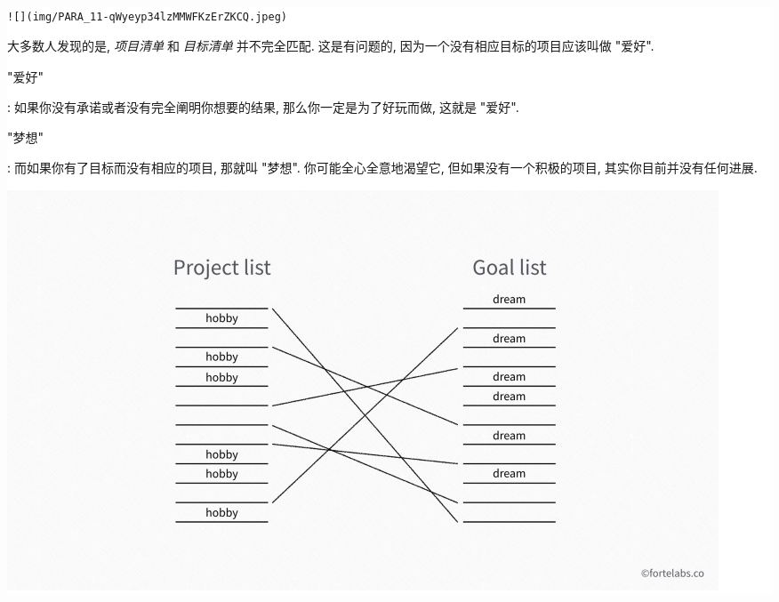    ![](img/PARA_11-qWyeyp34lzMMWFKzErZKCQ.jpeg)

大多数人发现的是, *项目清单* 和 *目标清单* 并不完全匹配. 这是有问题的, 因为一个没有相应目标的项目应该叫做 "爱好". 

"爱好"

: 如果你没有承诺或者没有完全阐明你想要的结果, 那么你一定是为了好玩而做, 这就是 "爱好". 

"梦想"

: 而如果你有了目标而没有相应的项目, 那就叫 "梦想". 你可能全心全意地渴望它, 但如果没有一个积极的项目, 其实你目前并没有任何进展. 

![](img/PARA_12-MmVaHtSx_8NZ8n6QoSxcDg.jpeg)
